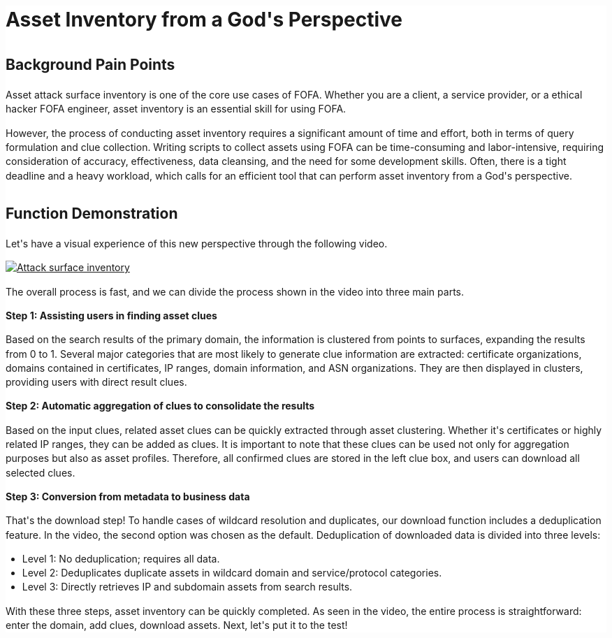 Asset Inventory from a God's Perspective
=====================================

Background Pain Points
----------------------

Asset attack surface inventory is one of the core use cases of FOFA. Whether you are a client, a service provider, or a ethical hacker FOFA engineer, asset inventory is an essential skill for using FOFA.

However, the process of conducting asset inventory requires a significant amount of time and effort, both in terms of query formulation and clue collection. Writing scripts to collect assets using FOFA can be time-consuming and labor-intensive, requiring consideration of accuracy, effectiveness, data cleansing, and the need for some development skills. Often, there is a tight deadline and a heavy workload, which calls for an efficient tool that can perform asset inventory from a God's perspective.

Function Demonstration
----------------------

Let's have a visual experience of this new perspective through the following video.

[![Attack surface inventory](https://res.cloudinary.com/marcomontalbano/image/upload/v1685626653/video_to_markdown/images/youtube--Dox1v7Dj5R8-c05b58ac6eb4c4700831b2b3070cd403.jpg)](https://youtu.be/Dox1v7Dj5R8 "Attack surface inventory")

The overall process is fast, and we can divide the process shown in the video into three main parts.

**Step 1: Assisting users in finding asset clues**

Based on the search results of the primary domain, the information is clustered from points to surfaces, expanding the results from 0 to 1. Several major categories that are most likely to generate clue information are extracted: certificate organizations, domains contained in certificates, IP ranges, domain information, and ASN organizations. They are then displayed in clusters, providing users with direct result clues.

**Step 2: Automatic aggregation of clues to consolidate the results**

Based on the input clues, related asset clues can be quickly extracted through asset clustering. Whether it's certificates or highly related IP ranges, they can be added as clues. It is important to note that these clues can be used not only for aggregation purposes but also as asset profiles. Therefore, all confirmed clues are stored in the left clue box, and users can download all selected clues.

**Step 3: Conversion from metadata to business data**

That's the download step! To handle cases of wildcard resolution and duplicates, our download function includes a deduplication feature. In the video, the second option was chosen as the default. Deduplication of downloaded data is divided into three levels:

* Level 1: No deduplication; requires all data.
* Level 2: Deduplicates duplicate assets in wildcard domain and service/protocol categories.
* Level 3: Directly retrieves IP and subdomain assets from search results.

With these three steps, asset inventory can be quickly completed. As seen in the video, the entire process is straightforward: enter the domain, add clues, download assets. Next, let's put it to the test!
